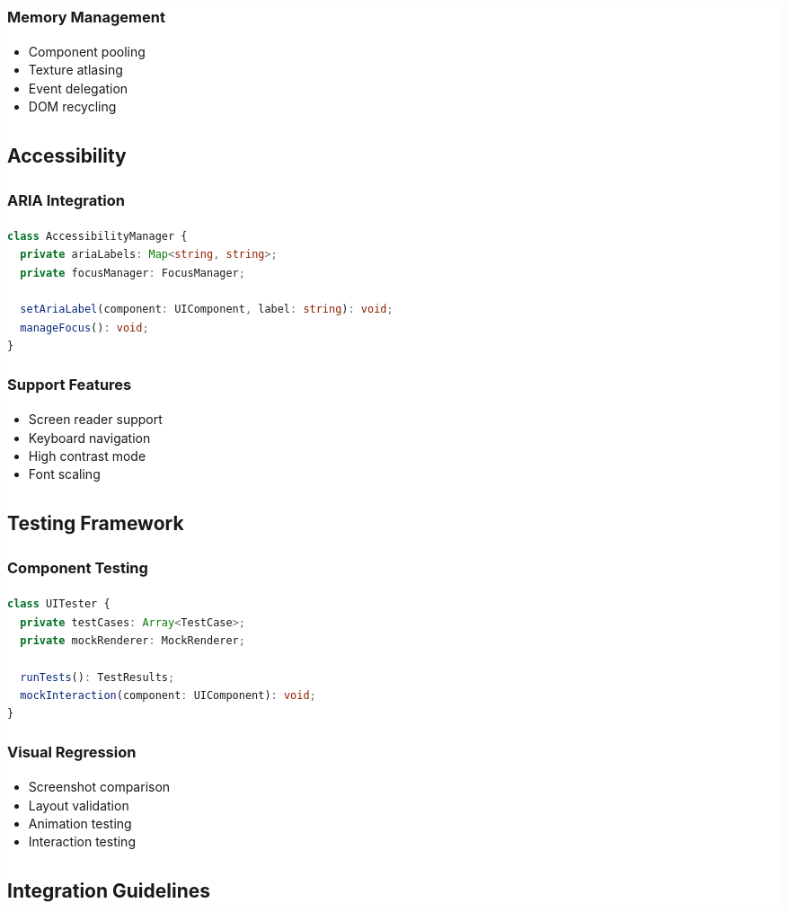 ### Memory Management

- Component pooling
- Texture atlasing
- Event delegation
- DOM recycling

## Accessibility

### ARIA Integration

```typescript
class AccessibilityManager {
  private ariaLabels: Map<string, string>;
  private focusManager: FocusManager;
  
  setAriaLabel(component: UIComponent, label: string): void;
  manageFocus(): void;
}
```

### Support Features

- Screen reader support
- Keyboard navigation
- High contrast mode
- Font scaling

## Testing Framework

### Component Testing

```typescript
class UITester {
  private testCases: Array<TestCase>;
  private mockRenderer: MockRenderer;
  
  runTests(): TestResults;
  mockInteraction(component: UIComponent): void;
}
```

### Visual Regression

- Screenshot comparison
- Layout validation
- Animation testing
- Interaction testing

## Integration Guidelines

